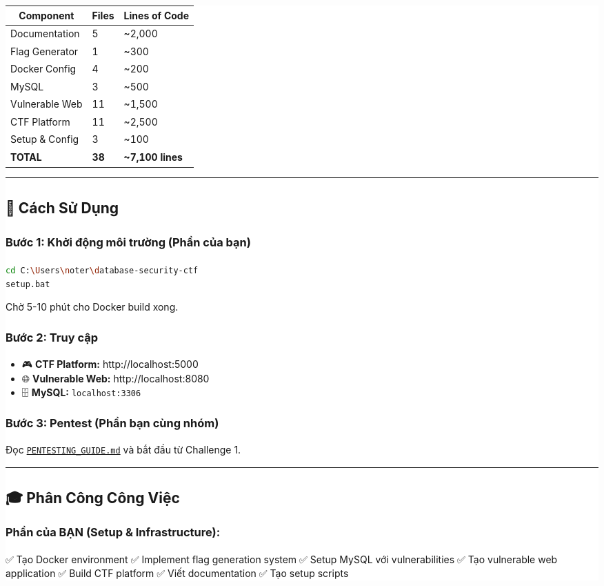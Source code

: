 | Component | Files | Lines of Code |
|-----------|-------|---------------|
| Documentation | 5 | ~2,000 |
| Flag Generator | 1 | ~300 |
| Docker Config | 4 | ~200 |
| MySQL | 3 | ~500 |
| Vulnerable Web | 11 | ~1,500 |
| CTF Platform | 11 | ~2,500 |
| Setup & Config | 3 | ~100 |
| **TOTAL** | **38** | **~7,100 lines** |

---

## 🚀 Cách Sử Dụng

### Bước 1: Khởi động môi trường (Phần của bạn)

```bash
cd C:\Users\noter\database-security-ctf
setup.bat
```

Chờ 5-10 phút cho Docker build xong.

### Bước 2: Truy cập

- 🎮 **CTF Platform:** http://localhost:5000
- 🌐 **Vulnerable Web:** http://localhost:8080
- 🗄️ **MySQL:** `localhost:3306`

### Bước 3: Pentest (Phần bạn cùng nhóm)

Đọc [`PENTESTING_GUIDE.md`](PENTESTING_GUIDE.md) và bắt đầu từ Challenge 1.

---

## 🎓 Phân Công Công Việc

### Phần của BẠN (Setup & Infrastructure):
✅ Tạo Docker environment
✅ Implement flag generation system
✅ Setup MySQL với vulnerabilities
✅ Tạo vulnerable web application
✅ Build CTF platform
✅ Viết documentation
✅ Tạo setup scripts
